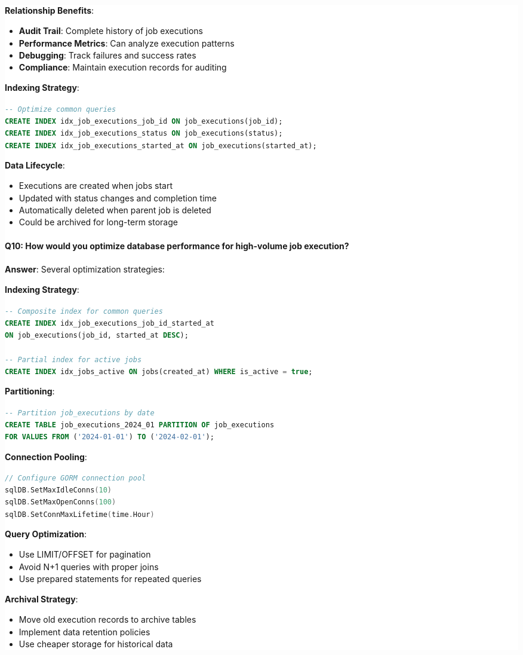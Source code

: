 
**Relationship Benefits**:
- **Audit Trail**: Complete history of job executions
- **Performance Metrics**: Can analyze execution patterns
- **Debugging**: Track failures and success rates
- **Compliance**: Maintain execution records for auditing

**Indexing Strategy**:
```sql
-- Optimize common queries
CREATE INDEX idx_job_executions_job_id ON job_executions(job_id);
CREATE INDEX idx_job_executions_status ON job_executions(status);
CREATE INDEX idx_job_executions_started_at ON job_executions(started_at);
```

**Data Lifecycle**:
- Executions are created when jobs start
- Updated with status changes and completion time
- Automatically deleted when parent job is deleted
- Could be archived for long-term storage

#### Q10: How would you optimize database performance for high-volume job execution?

**Answer**: Several optimization strategies:

**Indexing Strategy**:
```sql
-- Composite index for common queries
CREATE INDEX idx_job_executions_job_id_started_at
ON job_executions(job_id, started_at DESC);

-- Partial index for active jobs
CREATE INDEX idx_jobs_active ON jobs(created_at) WHERE is_active = true;
```

**Partitioning**:
```sql
-- Partition job_executions by date
CREATE TABLE job_executions_2024_01 PARTITION OF job_executions
FOR VALUES FROM ('2024-01-01') TO ('2024-02-01');
```

**Connection Pooling**:
```go
// Configure GORM connection pool
sqlDB.SetMaxIdleConns(10)
sqlDB.SetMaxOpenConns(100)
sqlDB.SetConnMaxLifetime(time.Hour)
```

**Query Optimization**:
- Use LIMIT/OFFSET for pagination
- Avoid N+1 queries with proper joins
- Use prepared statements for repeated queries

**Archival Strategy**:
- Move old execution records to archive tables
- Implement data retention policies
- Use cheaper storage for historical data
